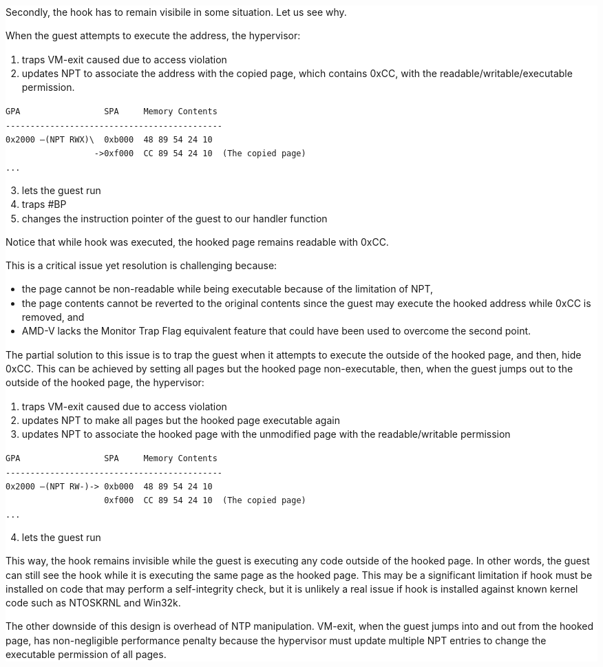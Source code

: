 Secondly, the hook has to remain visibile in some situation. Let us see why.

When the guest attempts to execute the address, the hypervisor:
  1. traps VM-exit caused due to access violation
  2. updates NPT to associate the address with the copied page, which contains
     0xCC, with the readable/writable/executable permission.

    GPA                 SPA     Memory Contents
    --------------------------------------------
    0x2000 –(NPT RWX)\  0xb000  48 89 54 24 10
                      ->0xf000  CC 89 54 24 10  (The copied page)
    ...

  3. lets the guest run
  4. traps #BP
  5. changes the instruction pointer of the guest to our handler function

Notice that while hook was executed, the hooked page remains readable with 0xCC.

This is a critical issue yet resolution is challenging because:
  - the page cannot be non-readable while being executable because of the
    limitation of NPT,
  - the page contents cannot be reverted to the original contents since the
    guest may execute the hooked address while 0xCC is removed, and
  - AMD-V lacks the Monitor Trap Flag equivalent feature that could have been
    used to overcome the second point.

The partial solution to this issue is to trap the guest when it attempts to
execute the outside of the hooked page, and then, hide 0xCC. This can be
achieved by setting all pages but the hooked page non-executable, then, when the
guest jumps out to the outside of the hooked page, the hypervisor:
  1. traps VM-exit caused due to access violation
  2. updates NPT to make all pages but the hooked page executable again
  3. updates NPT to associate the hooked page with the unmodified page with the
     readable/writable permission

    GPA                 SPA     Memory Contents
    --------------------------------------------
    0x2000 –(NPT RW-)-> 0xb000  48 89 54 24 10
                        0xf000  CC 89 54 24 10  (The copied page)
    ...

  4. lets the guest run

This way, the hook remains invisible while the guest is executing any code
outside of the hooked page. In other words, the guest can still see the hook
while it is executing the same page as the hooked page. This may be a
significant limitation if hook must be installed on code that may perform a
self-integrity check, but it is unlikely a real issue if hook is installed
against known kernel code such as NTOSKRNL and Win32k.

The other downside of this design is overhead of NTP manipulation. VM-exit, when
the guest jumps into and out from the hooked page, has non-negligible
performance penalty because the hypervisor must update multiple NPT entries to
change the executable permission of all pages.
